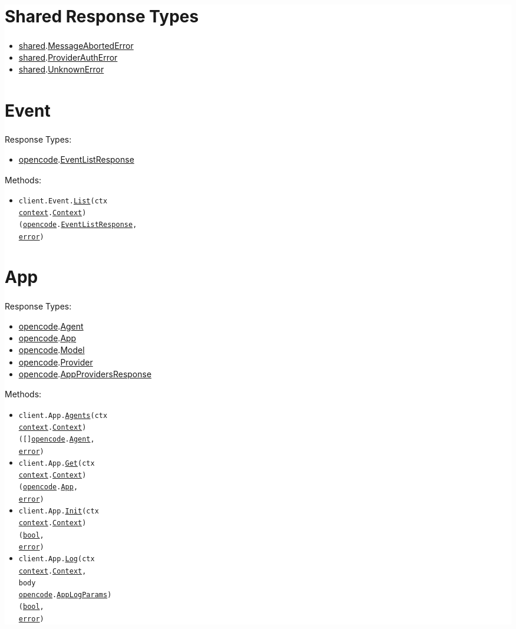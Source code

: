 # Shared Response Types

- <a href="https://pkg.go.dev/github.com/sst/opencode-sdk-go/shared">shared</a>.<a href="https://pkg.go.dev/github.com/sst/opencode-sdk-go/shared#MessageAbortedError">MessageAbortedError</a>
- <a href="https://pkg.go.dev/github.com/sst/opencode-sdk-go/shared">shared</a>.<a href="https://pkg.go.dev/github.com/sst/opencode-sdk-go/shared#ProviderAuthError">ProviderAuthError</a>
- <a href="https://pkg.go.dev/github.com/sst/opencode-sdk-go/shared">shared</a>.<a href="https://pkg.go.dev/github.com/sst/opencode-sdk-go/shared#UnknownError">UnknownError</a>

# Event

Response Types:

- <a href="https://pkg.go.dev/github.com/sst/opencode-sdk-go">opencode</a>.<a href="https://pkg.go.dev/github.com/sst/opencode-sdk-go#EventListResponse">EventListResponse</a>

Methods:

- <code title="get /event">client.Event.<a href="https://pkg.go.dev/github.com/sst/opencode-sdk-go#EventService.List">List</a>(ctx <a href="https://pkg.go.dev/context">context</a>.<a href="https://pkg.go.dev/context#Context">Context</a>) (<a href="https://pkg.go.dev/github.com/sst/opencode-sdk-go">opencode</a>.<a href="https://pkg.go.dev/github.com/sst/opencode-sdk-go#EventListResponse">EventListResponse</a>, <a href="https://pkg.go.dev/builtin#error">error</a>)</code>

# App

Response Types:

- <a href="https://pkg.go.dev/github.com/sst/opencode-sdk-go">opencode</a>.<a href="https://pkg.go.dev/github.com/sst/opencode-sdk-go#Agent">Agent</a>
- <a href="https://pkg.go.dev/github.com/sst/opencode-sdk-go">opencode</a>.<a href="https://pkg.go.dev/github.com/sst/opencode-sdk-go#App">App</a>
- <a href="https://pkg.go.dev/github.com/sst/opencode-sdk-go">opencode</a>.<a href="https://pkg.go.dev/github.com/sst/opencode-sdk-go#Model">Model</a>
- <a href="https://pkg.go.dev/github.com/sst/opencode-sdk-go">opencode</a>.<a href="https://pkg.go.dev/github.com/sst/opencode-sdk-go#Provider">Provider</a>
- <a href="https://pkg.go.dev/github.com/sst/opencode-sdk-go">opencode</a>.<a href="https://pkg.go.dev/github.com/sst/opencode-sdk-go#AppProvidersResponse">AppProvidersResponse</a>

Methods:

- <code title="get /agent">client.App.<a href="https://pkg.go.dev/github.com/sst/opencode-sdk-go#AppService.Agents">Agents</a>(ctx <a href="https://pkg.go.dev/context">context</a>.<a href="https://pkg.go.dev/context#Context">Context</a>) ([]<a href="https://pkg.go.dev/github.com/sst/opencode-sdk-go">opencode</a>.<a href="https://pkg.go.dev/github.com/sst/opencode-sdk-go#Agent">Agent</a>, <a href="https://pkg.go.dev/builtin#error">error</a>)</code>
- <code title="get /app">client.App.<a href="https://pkg.go.dev/github.com/sst/opencode-sdk-go#AppService.Get">Get</a>(ctx <a href="https://pkg.go.dev/context">context</a>.<a href="https://pkg.go.dev/context#Context">Context</a>) (<a href="https://pkg.go.dev/github.com/sst/opencode-sdk-go">opencode</a>.<a href="https://pkg.go.dev/github.com/sst/opencode-sdk-go#App">App</a>, <a href="https://pkg.go.dev/builtin#error">error</a>)</code>
- <code title="post /app/init">client.App.<a href="https://pkg.go.dev/github.com/sst/opencode-sdk-go#AppService.Init">Init</a>(ctx <a href="https://pkg.go.dev/context">context</a>.<a href="https://pkg.go.dev/context#Context">Context</a>) (<a href="https://pkg.go.dev/builtin#bool">bool</a>, <a href="https://pkg.go.dev/builtin#error">error</a>)</code>
- <code title="post /log">client.App.<a href="https://pkg.go.dev/github.com/sst/opencode-sdk-go#AppService.Log">Log</a>(ctx <a href="https://pkg.go.dev/context">context</a>.<a href="https://pkg.go.dev/context#Context">Context</a>, body <a href="https://pkg.go.dev/github.com/sst/opencode-sdk-go">opencode</a>.<a href="https://pkg.go.dev/github.com/sst/opencode-sdk-go#AppLogParams">AppLogParams</a>) (<a href="https://pkg.go.dev/builtin#bool">bool</a>, <a href="https://pkg.go.dev/builtin#error">error</a>)</code>